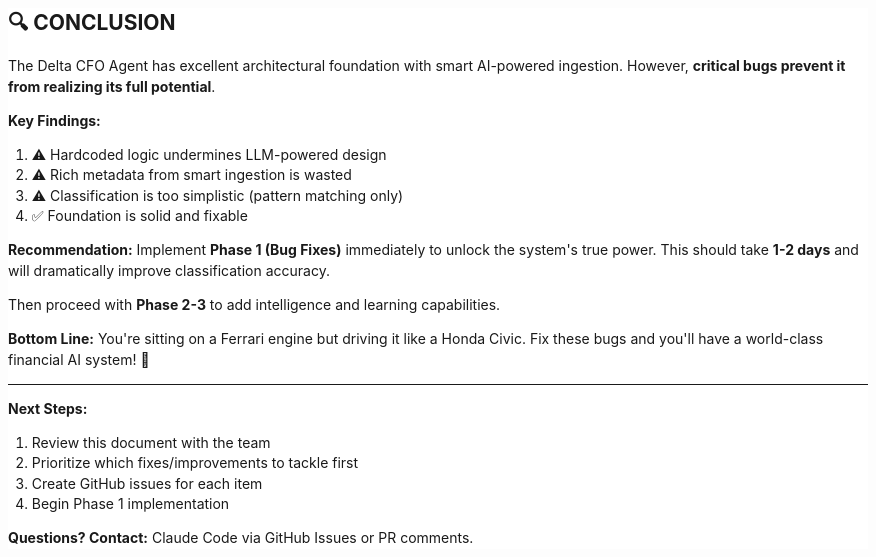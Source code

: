
## 🔍 CONCLUSION

The Delta CFO Agent has excellent architectural foundation with smart AI-powered ingestion. However, **critical bugs prevent it from realizing its full potential**.

**Key Findings:**
1. ⚠️ Hardcoded logic undermines LLM-powered design
2. ⚠️ Rich metadata from smart ingestion is wasted
3. ⚠️ Classification is too simplistic (pattern matching only)
4. ✅ Foundation is solid and fixable

**Recommendation:**
Implement **Phase 1 (Bug Fixes)** immediately to unlock the system's true power. This should take **1-2 days** and will dramatically improve classification accuracy.

Then proceed with **Phase 2-3** to add intelligence and learning capabilities.

**Bottom Line:**
You're sitting on a Ferrari engine but driving it like a Honda Civic. Fix these bugs and you'll have a world-class financial AI system! 🚀

---

**Next Steps:**
1. Review this document with the team
2. Prioritize which fixes/improvements to tackle first
3. Create GitHub issues for each item
4. Begin Phase 1 implementation

**Questions? Contact:** Claude Code via GitHub Issues or PR comments.
